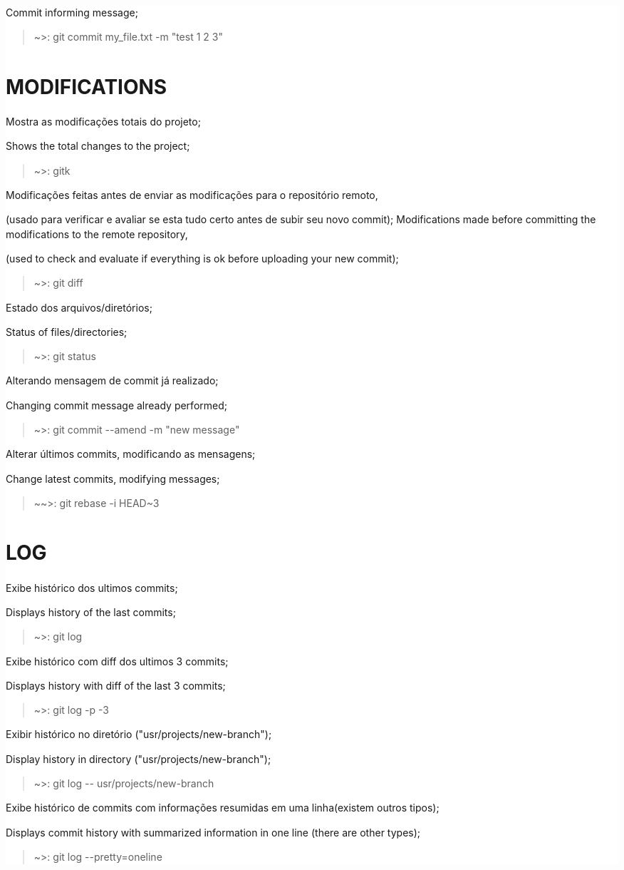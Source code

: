 Commit informing message;
> ~>: git commit my_file.txt -m "test 1 2 3"

# MODIFICATIONS


Mostra as modificações totais do projeto;

Shows the total changes to the project;
> ~>: gitk

Modificações feitas antes de enviar as modificações para o repositório remoto,

(usado para verificar e avaliar se esta tudo certo antes de subir seu novo commit);
Modifications made before committing the modifications to the remote repository,

(used to check and evaluate if everything is ok before uploading your new commit);
> ~>: git diff


Estado dos arquivos/diretórios;

Status of files/directories;
> ~>: git status


Alterando mensagem de commit já realizado;

Changing commit message already performed;
> ~>: git commit --amend -m "new message"


Alterar últimos commits, modificando as mensagens;

Change latest commits, modifying messages;
> ~~>: git rebase -i HEAD~3

# LOG


Exibe histórico dos ultimos commits;

Displays history of the last commits;
> ~>: git log


Exibe histórico com diff dos ultimos 3 commits;

Displays history with diff of the last 3 commits;
> ~>: git log -p -3


Exibir histórico no diretório ("usr/projects/new-branch");

Display history in directory ("usr/projects/new-branch");
> ~>: git log -- usr/projects/new-branch


Exibe histórico de commits com informações resumidas em uma linha(existem outros tipos);

Displays commit history with summarized information in one line (there are other types);
> ~>: git log --pretty=oneline
